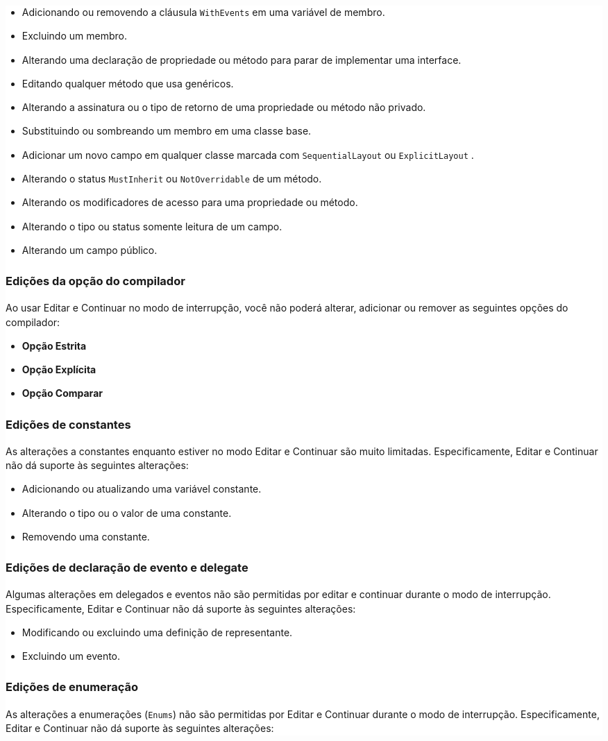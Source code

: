 - Adicionando ou removendo a cláusula `WithEvents` em uma variável de membro.  
  
- Excluindo um membro.  
  
- Alterando uma declaração de propriedade ou método para parar de implementar uma interface.  
  
- Editando qualquer método que usa genéricos.  
  
- Alterando a assinatura ou o tipo de retorno de uma propriedade ou método não privado.  
  
- Substituindo ou sombreando um membro em uma classe base.  
  
- Adicionar um novo campo em qualquer classe marcada com `SequentialLayout` ou `ExplicitLayout` .  
  
- Alterando o status `MustInherit` ou `NotOverridable` de um método.  
  
- Alterando os modificadores de acesso para uma propriedade ou método.  
  
- Alterando o tipo ou status somente leitura de um campo.  
  
- Alterando um campo público.  
  
### <a name="compiler-option-edits"></a><a name="BKMK_CompilerOptionEdits"></a> Edições da opção do compilador  
 Ao usar Editar e Continuar no modo de interrupção, você não poderá alterar, adicionar ou remover as seguintes opções do compilador:  
  
- **Opção Estrita**  
  
- **Opção Explícita**  
  
- **Opção Comparar**  
  
### <a name="constants-edits"></a><a name="BKMK_ConstantsEdits"></a> Edições de constantes  
 As alterações a constantes enquanto estiver no modo Editar e Continuar são muito limitadas. Especificamente, Editar e Continuar não dá suporte às seguintes alterações:  
  
- Adicionando ou atualizando uma variável constante.  
  
- Alterando o tipo ou o valor de uma constante.  
  
- Removendo uma constante.  
  
### <a name="delegate-and-event-declaration-edits"></a><a name="BKMK_DelegateandEventDeclarationEdits"></a> Edições de declaração de evento e delegate  
 Algumas alterações em delegados e eventos não são permitidas por editar e continuar durante o modo de interrupção. Especificamente, Editar e Continuar não dá suporte às seguintes alterações:  
  
- Modificando ou excluindo uma definição de representante.  
  
- Excluindo um evento.  
  
### <a name="enumeration-edits"></a><a name="BKMK_EnumerationEdits"></a> Edições de enumeração  
 As alterações a enumerações (`Enums`) não são permitidas por Editar e Continuar durante o modo de interrupção. Especificamente, Editar e Continuar não dá suporte às seguintes alterações:  
  